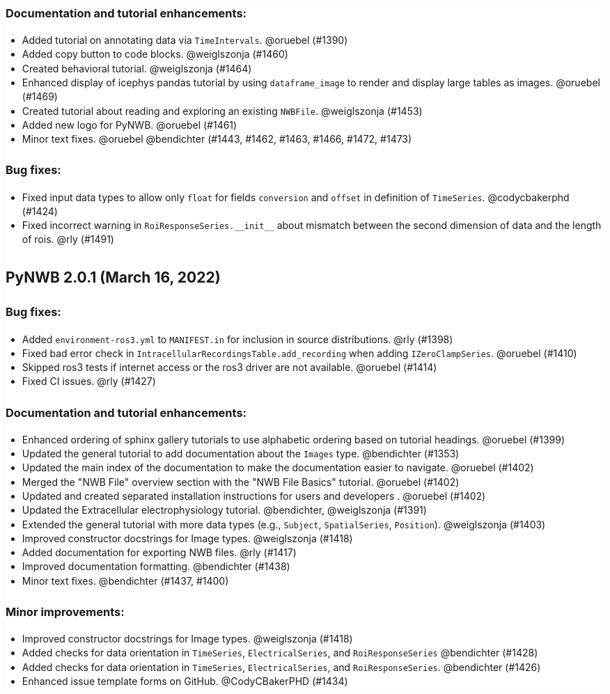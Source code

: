 ### Documentation and tutorial enhancements:
- Added tutorial on annotating data via ``TimeIntervals``. @oruebel (#1390)
- Added copy button to code blocks. @weiglszonja (#1460)
- Created behavioral tutorial. @weiglszonja (#1464)
- Enhanced display of icephys pandas tutorial by using ``dataframe_image`` to render and display large tables
  as images. @oruebel (#1469)
- Created tutorial about reading and exploring an existing `NWBFile`. @weiglszonja (#1453)
- Added new logo for PyNWB. @oruebel (#1461)
- Minor text fixes. @oruebel @bendichter (#1443, #1462, #1463, #1466, #1472, #1473)

### Bug fixes:
- Fixed input data types to allow only `float` for fields `conversion` and `offset` in definition of
  ``TimeSeries``. @codycbakerphd (#1424)
- Fixed incorrect warning in `RoiResponseSeries.__init__` about mismatch between the second dimension of data and
  the length of rois. @rly (#1491)


## PyNWB 2.0.1 (March 16, 2022)

### Bug fixes:
- Added `environment-ros3.yml` to `MANIFEST.in` for inclusion in source distributions. @rly (#1398)
- Fixed bad error check in ``IntracellularRecordingsTable.add_recording`` when adding ``IZeroClampSeries``.
  @oruebel (#1410)
- Skipped ros3 tests if internet access or the ros3 driver are not available. @oruebel (#1414)
- Fixed CI issues. @rly (#1427)

### Documentation and tutorial enhancements:
- Enhanced ordering of sphinx gallery tutorials to use alphabetic ordering based on tutorial headings. @oruebel (#1399)
- Updated the general tutorial to add documentation about the ``Images`` type. @bendichter (#1353)
- Updated the main index of the documentation to make the documentation easier to navigate. @oruebel (#1402)
- Merged the "NWB File" overview section with the "NWB File Basics" tutorial. @oruebel (#1402)
- Updated and created separated installation instructions for users and developers . @oruebel (#1402)
- Updated the Extracellular electrophysiology tutorial. @bendichter, @weiglszonja (#1391)
- Extended the general tutorial with more data types (e.g., ``Subject``, ``SpatialSeries``, ``Position``).
  @weiglszonja (#1403)
- Improved constructor docstrings for Image types. @weiglszonja (#1418)
- Added documentation for exporting NWB files. @rly (#1417)
- Improved documentation formatting. @bendichter (#1438)
- Minor text fixes. @bendichter (#1437, #1400)

### Minor improvements:
- Improved constructor docstrings for Image types. @weiglszonja (#1418)
- Added checks for data orientation in ``TimeSeries``, ``ElectricalSeries``, and ``RoiResponseSeries`` @bendichter (#1428)
- Added checks for data orientation in ``TimeSeries``, ``ElectricalSeries``, and ``RoiResponseSeries``.
  @bendichter (#1426)
- Enhanced issue template forms on GitHub. @CodyCBakerPHD (#1434)
